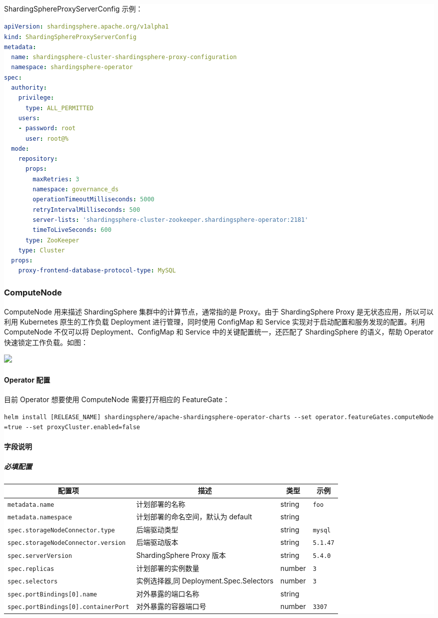 ShardingSphereProxyServerConfig 示例：

```yaml
apiVersion: shardingsphere.apache.org/v1alpha1
kind: ShardingSphereProxyServerConfig
metadata:
  name: shardingsphere-cluster-shardingsphere-proxy-configuration
  namespace: shardingsphere-operator
spec:
  authority:
    privilege:
      type: ALL_PERMITTED
    users:
    - password: root
      user: root@%
  mode:
    repository:
      props:
        maxRetries: 3
        namespace: governance_ds
        operationTimeoutMilliseconds: 5000
        retryIntervalMilliseconds: 500
        server-lists: 'shardingsphere-cluster-zookeeper.shardingsphere-operator:2181'
        timeToLiveSeconds: 600
      type: ZooKeeper
    type: Cluster
  props:
    proxy-frontend-database-protocol-type: MySQL
```


### ComputeNode 

ComputeNode 用来描述 ShardingSphere 集群中的计算节点，通常指的是 Proxy。由于 ShardingSphere Proxy 是无状态应用，所以可以利用 Kubernetes 原生的工作负载 Deployment 进行管理，同时使用 ConfigMap 和 Service 实现对于启动配置和服务发现的配置。利用 ComputeNode 不仅可以将 Deployment、ConfigMap 和 Service 中的关键配置统一，还匹配了 ShardingSphere 的语义，帮助 Operator 快速锁定工作负载。如图：

![](../../../img/user-manual/cn-concepts-1.png)

#### Operator 配置

目前 Operator 想要使用 ComputeNode 需要打开相应的 FeatureGate：

```shell
helm install [RELEASE_NAME] shardingsphere/apache-shardingsphere-operator-charts --set operator.featureGates.computeNode=true --set proxyCluster.enabled=false
```

#### 字段说明

##### 必填配置 

配置项 |  描述 | 类型 | 示例 
------------------ | --------------------------|------------------------------------------------------ | ----------------------------------------
`metadata.name` | 计划部署的名称 |  string | `foo` 
`metadata.namespace` | 计划部署的命名空间，默认为 default | string |                                      | `shardingsphere-system`
`spec.storageNodeConnector.type`     | 后端驱动类型 | string | `mysql`
`spec.storageNodeConnector.version`  | 后端驱动版本| string  | `5.1.47`
`spec.serverVersion`                 | ShardingSphere Proxy 版本 | string | `5.4.0`
`spec.replicas `     | 计划部署的实例数量 |  number | `3`
`spec.selectors`     | 实例选择器,同 Deployment.Spec.Selectors |  number | `3`
`spec.portBindings[0].name`          | 对外暴露的端口名称 | string |                                                                         | `3307`
`spec.portBindings[0].containerPort` | 对外暴露的容器端口号| number |`3307`